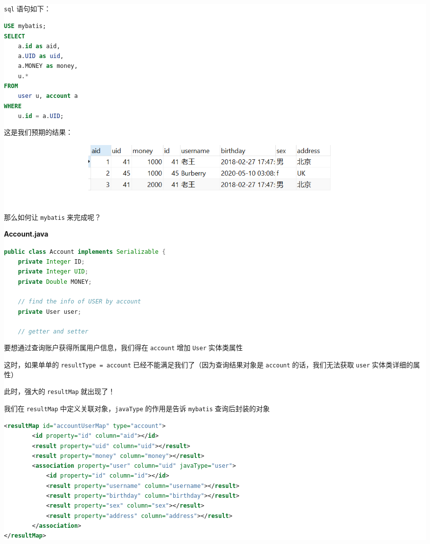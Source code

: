 

`sql` 语句如下：

```sql
USE mybatis;
SELECT 
	a.id as aid, 
	a.UID as uid,
	a.MONEY as money,
	u.*
FROM
	user u, account a 
WHERE
	u.id = a.UID;
```

这是我们预期的结果：

<div align="center"> <img src="image-20200511162605961.png" width="60%"/> </div><br>


那么如何让 `mybatis` 来完成呢？



**Account.java**

```java
public class Account implements Serializable {
    private Integer ID;
    private Integer UID;
    private Double MONEY;

    // find the info of USER by account
    private User user;
    
    // getter and setter
```

要想通过查询账户获得所属用户信息，我们得在 `account` 增加 `User` 实体类属性

这时，如果单单的 `resultType = account` 已经不能满足我们了（因为查询结果对象是 `account` 的话，我们无法获取 `user` 实体类详细的属性）



此时，强大的 `resultMap` 就出现了！

我们在 `resultMap` 中定义关联对象，`javaType` 的作用是告诉 `mybatis` 查询后封装的对象

```xml
<resultMap id="accountUserMap" type="account">
        <id property="id" column="aid"></id>
        <result property="uid" column="uid"></result>
        <result property="money" column="money"></result>
        <association property="user" column="uid" javaType="user">
            <id property="id" column="id"></id>
            <result property="username" column="username"></result>
            <result property="birthday" column="birthday"></result>
            <result property="sex" column="sex"></result>
            <result property="address" column="address"></result>
        </association>
</resultMap>
```
